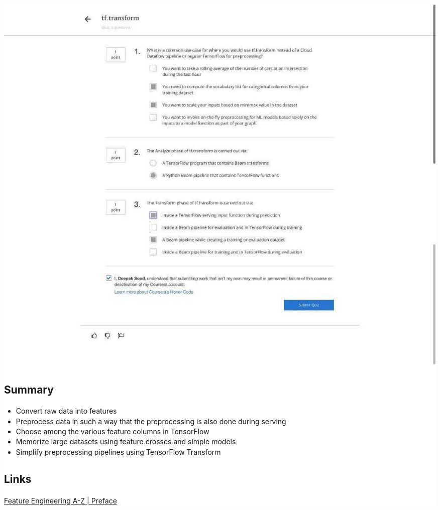 
![image](../../media/Feature-Engineering-image79.jpg)

## Summary

- Convert raw data into features
- Preprocess data in such a way that the preprocessing is also done during serving
- Choose among the various feature columns in TensorFlow
- Memorize large datasets using feature crosses and simple models
- Simplify preprocessing pipelines using TensorFlow Transform

## Links

[Feature Engineering A-Z | Preface](https://feaz-book.com/)
